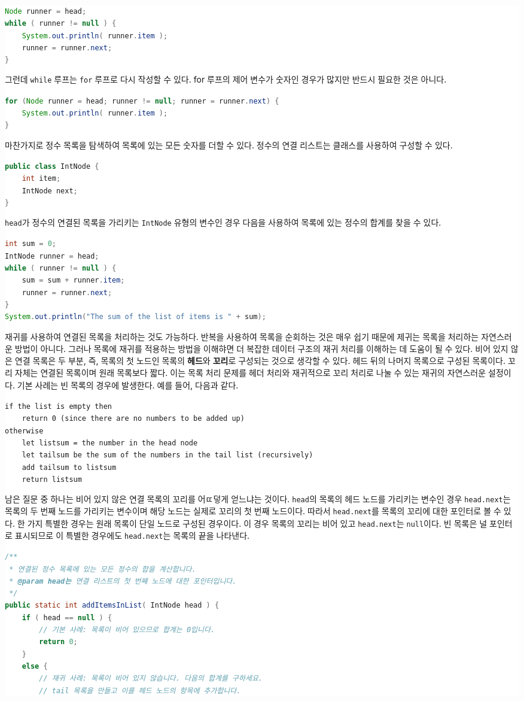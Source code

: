 ```java
Node runner = head;
while ( runner != null ) {
    System.out.println( runner.item );
    runner = runner.next;
}
```

그런데 `while` 루프는 `for` 루프로 다시 작성할 수 있다. for 루프의 제어 변수가 숫자인 경우가 많지만 반드시 필요한 것은 아니다.

```java
for (Node runner = head; runner != null; runner = runner.next) {
    System.out.println( runner.item );
}
```

마찬가지로 정수 목록을 탐색하여 목록에 있는 모든 숫자를 더할 수 있다. 정수의 연결 리스트는 클래스를 사용하여 구성할 수 있다.

```java
public class IntNode {
    int item;
    IntNode next;
}
```

`head`가 정수의 연결된 목록을 가리키는 `IntNode` 유형의 변수인 경우 다음을 사용하여 목록에 있는 정수의 합계를 찾을 수 있다.

```java
int sum = 0;
IntNode runner = head;
while ( runner != null ) {
    sum = sum + runner.item;  
    runner = runner.next;
}
System.out.println("The sum of the list of items is " + sum);
```

재귀를 사용하여 연결된 목록을 처리하는 것도 가능하다. 반복을 사용하여 목록을 순회하는 것은 매우 쉽기 때문에 제귀는 목록을 처리하는 자연스러운 방법이 아니다. 그러나 목록에 재귀를 적용하는 방법을 이해햐면 더 복잡한 데이터 구조의 재귀 처리를 이해하는 데 도움이 될 수 있다. 비어 있지 않은 연결 목록은 두 부분, 즉, 목록의 첫 노드인 목록의 **헤드**와 **꼬리**로 구성되는 것으로 생각할 수 있다. 헤드 뒤의 나머지 목록으로 구성된 목록이다. 꼬리 자체는 연결된 목록이며 원래 목록보다 짧다. 이는 목록 처리 문제를 헤더 처리와 재귀적으로 꼬리 처리로 나눌 수 있는 재귀의 자연스러운 설정이다. 기본 사례는 빈 목록의 경우에 발생한다. 예를 들어, 다음과 같다.

```
if the list is empty then
    return 0 (since there are no numbers to be added up)
otherwise
    let listsum = the number in the head node 
    let tailsum be the sum of the numbers in the tail list (recursively)
    add tailsum to listsum
    return listsum
```

남은 질문 중 하나는 비어 있지 않은 연결 목록의 꼬리를 어ㄸ덯게 얻느냐는 것이다. `head`의 목록의 헤드 노드를 가리키는 변수인 경우 `head.next`는 목록의 두 번째 노드를 가리키는 변수이며 해당 노드는 실제로 꼬리의 첫 번째 노드이다. 따라서 `head.next`를 목록의 꼬리에 대한 포인터로 볼 수 있다. 한 가지 특별한 경우는 원래 목록이 단일 노드로 구성된 경우이다. 이 경우 목록의 꼬리는 비어 있고 `head.next`는 `null`이다. 빈 목록은 널 포인터로 표시되므로 이 특별한 경우에도 `head.next`는 목록의 끝을 나타낸다. 

```java
/**
 * 연결된 정수 목록에 있는 모든 정수의 합을 계산합니다.
 * @param head는 연결 리스트의 첫 번째 노드에 대한 포인터입니다.
 */
public static int addItemsInList( IntNode head ) {
    if ( head == null ) {
        // 기본 사례: 목록이 비어 있으므로 합계는 0입니다.
        return 0;
    }
    else {
        // 재귀 사례: 목록이 비어 있지 않습니다. 다음의 합계를 구하세요.
        // tail 목록을 만들고 이를 헤드 노드의 항목에 추가합니다.
```